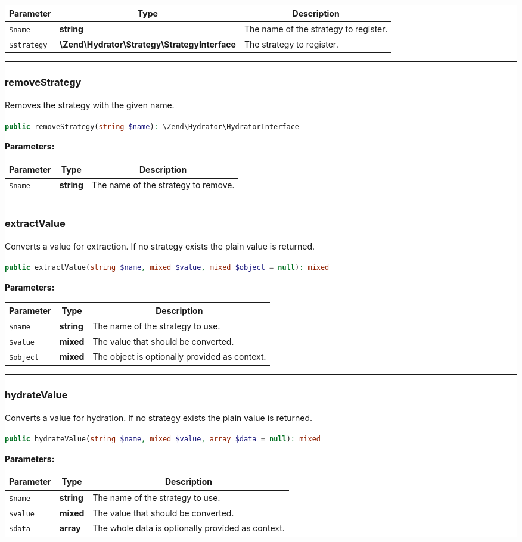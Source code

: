 | Parameter | Type | Description |
|-----------|------|-------------|
| `$name` | **string** | The name of the strategy to register. |
| `$strategy` | **\Zend\Hydrator\Strategy\StrategyInterface** | The strategy to register. |

***

### removeStrategy

Removes the strategy with the given name.

```php
public removeStrategy(string $name): \Zend\Hydrator\HydratorInterface
```

**Parameters:**

| Parameter | Type | Description |
|-----------|------|-------------|
| `$name` | **string** | The name of the strategy to remove. |

***

### extractValue

Converts a value for extraction. If no strategy exists the plain value is returned.

```php
public extractValue(string $name, mixed $value, mixed $object = null): mixed
```

**Parameters:**

| Parameter | Type | Description |
|-----------|------|-------------|
| `$name` | **string** | The name of the strategy to use. |
| `$value` | **mixed** | The value that should be converted. |
| `$object` | **mixed** | The object is optionally provided as context. |

***

### hydrateValue

Converts a value for hydration. If no strategy exists the plain value is returned.

```php
public hydrateValue(string $name, mixed $value, array $data = null): mixed
```

**Parameters:**

| Parameter | Type | Description |
|-----------|------|-------------|
| `$name` | **string** | The name of the strategy to use. |
| `$value` | **mixed** | The value that should be converted. |
| `$data` | **array** | The whole data is optionally provided as context. |
